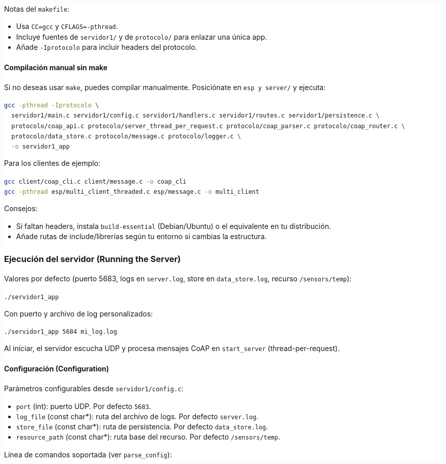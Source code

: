 Notas del `makefile`:

- Usa `CC=gcc` y `CFLAGS=-pthread`.
- Incluye fuentes de `servidor1/` y de `protocolo/` para enlazar una única app.
- Añade `-Iprotocolo` para incluir headers del protocolo.

#### Compilación manual sin make

Si no deseas usar `make`, puedes compilar manualmente. Posiciónate en `esp y server/` y ejecuta:

```bash
gcc -pthread -Iprotocolo \
  servidor1/main.c servidor1/config.c servidor1/handlers.c servidor1/routes.c servidor1/persistence.c \
  protocolo/coap_api.c protocolo/server_thread_per_request.c protocolo/coap_parser.c protocolo/coap_router.c \
  protocolo/data_store.c protocolo/message.c protocolo/logger.c \
  -o servidor1_app
```

Para los clientes de ejemplo:

```bash
gcc client/coap_cli.c client/message.c -o coap_cli
gcc -pthread esp/multi_client_threaded.c esp/message.c -o multi_client
```

Consejos:

- Si faltan headers, instala `build-essential` (Debian/Ubuntu) o el equivalente en tu distribución.
- Añade rutas de include/librerías según tu entorno si cambias la estructura.

### Ejecución del servidor (Running the Server)

Valores por defecto (puerto 5683, logs en `server.log`, store en `data_store.log`, recurso `/sensors/temp`):

```bash
./servidor1_app
```

Con puerto y archivo de log personalizados:

```bash
./servidor1_app 5684 mi_log.log
```

Al iniciar, el servidor escucha UDP y procesa mensajes CoAP en `start_server` (thread-per-request).

#### Configuración (Configuration)

Parámetros configurables desde `servidor1/config.c`:

- `port` (int): puerto UDP. Por defecto `5683`.
- `log_file` (const char*): ruta del archivo de logs. Por defecto `server.log`.
- `store_file` (const char*): ruta de persistencia. Por defecto `data_store.log`.
- `resource_path` (const char*): ruta base del recurso. Por defecto `/sensors/temp`.

Línea de comandos soportada (ver `parse_config`):
